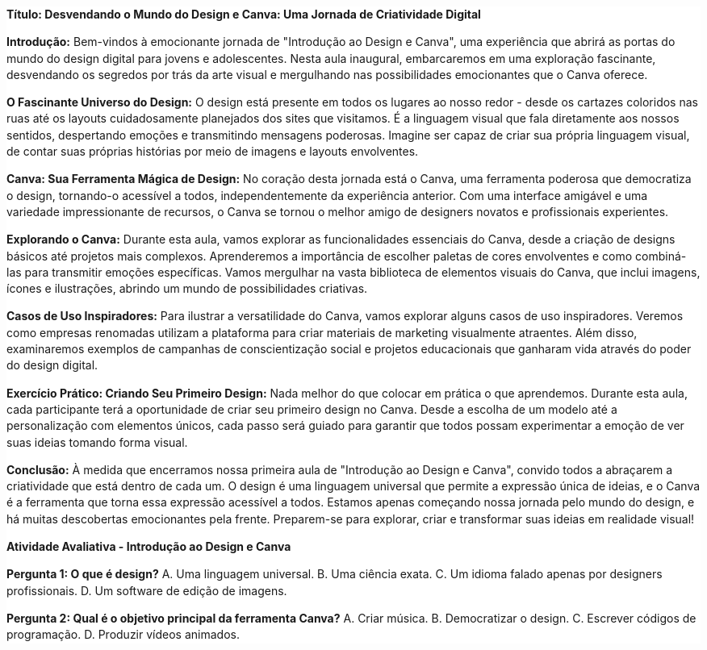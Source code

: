 **Título: Desvendando o Mundo do Design e Canva: Uma Jornada de Criatividade Digital**

**Introdução:**
Bem-vindos à emocionante jornada de "Introdução ao Design e Canva", uma experiência que abrirá as portas do mundo do design digital para jovens e adolescentes. Nesta aula inaugural, embarcaremos em uma exploração fascinante, desvendando os segredos por trás da arte visual e mergulhando nas possibilidades emocionantes que o Canva oferece.

**O Fascinante Universo do Design:**
O design está presente em todos os lugares ao nosso redor - desde os cartazes coloridos nas ruas até os layouts cuidadosamente planejados dos sites que visitamos. É a linguagem visual que fala diretamente aos nossos sentidos, despertando emoções e transmitindo mensagens poderosas. Imagine ser capaz de criar sua própria linguagem visual, de contar suas próprias histórias por meio de imagens e layouts envolventes.

**Canva: Sua Ferramenta Mágica de Design:**
No coração desta jornada está o Canva, uma ferramenta poderosa que democratiza o design, tornando-o acessível a todos, independentemente da experiência anterior. Com uma interface amigável e uma variedade impressionante de recursos, o Canva se tornou o melhor amigo de designers novatos e profissionais experientes.

**Explorando o Canva:**
Durante esta aula, vamos explorar as funcionalidades essenciais do Canva, desde a criação de designs básicos até projetos mais complexos. Aprenderemos a importância de escolher paletas de cores envolventes e como combiná-las para transmitir emoções específicas. Vamos mergulhar na vasta biblioteca de elementos visuais do Canva, que inclui imagens, ícones e ilustrações, abrindo um mundo de possibilidades criativas.

**Casos de Uso Inspiradores:**
Para ilustrar a versatilidade do Canva, vamos explorar alguns casos de uso inspiradores. Veremos como empresas renomadas utilizam a plataforma para criar materiais de marketing visualmente atraentes. Além disso, examinaremos exemplos de campanhas de conscientização social e projetos educacionais que ganharam vida através do poder do design digital.

**Exercício Prático: Criando Seu Primeiro Design:**
Nada melhor do que colocar em prática o que aprendemos. Durante esta aula, cada participante terá a oportunidade de criar seu primeiro design no Canva. Desde a escolha de um modelo até a personalização com elementos únicos, cada passo será guiado para garantir que todos possam experimentar a emoção de ver suas ideias tomando forma visual.

**Conclusão:**
À medida que encerramos nossa primeira aula de "Introdução ao Design e Canva", convido todos a abraçarem a criatividade que está dentro de cada um. O design é uma linguagem universal que permite a expressão única de ideias, e o Canva é a ferramenta que torna essa expressão acessível a todos. Estamos apenas começando nossa jornada pelo mundo do design, e há muitas descobertas emocionantes pela frente. Preparem-se para explorar, criar e transformar suas ideias em realidade visual!

**Atividade Avaliativa - Introdução ao Design e Canva**

**Pergunta 1: O que é design?**
A. Uma linguagem universal.
B. Uma ciência exata.
C. Um idioma falado apenas por designers profissionais.
D. Um software de edição de imagens.

**Pergunta 2: Qual é o objetivo principal da ferramenta Canva?**
A. Criar música.
B. Democratizar o design.
C. Escrever códigos de programação.
D. Produzir vídeos animados.
